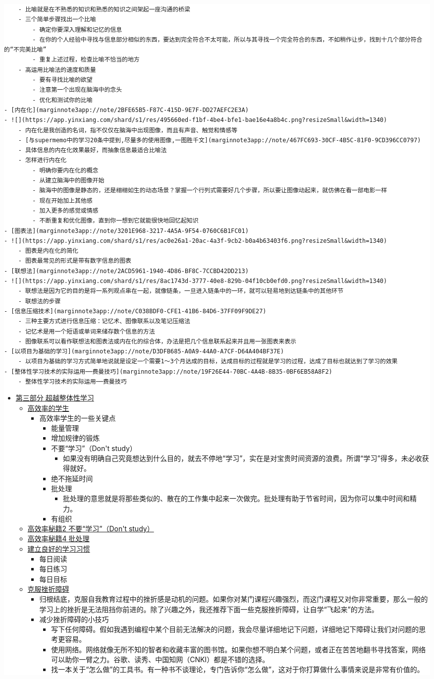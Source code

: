         - 比喻就是在不熟悉的知识和熟悉的知识之间架起一座沟通的桥梁
        - 三个简单步骤找出一个比喻
            - 确定你要深入理解和记忆的信息
            - 在你的个人经验中寻找与信息部分相似的东西，要达到完全符合不太可能，所以与其寻找一个完全符合的东西，不如稍作让步，找到十几个部分符合的“不完美比喻”
            - 重复上述过程，检查比喻不恰当的地方
        - 高运用比喻法的速度和质量
            - 要有寻找比喻的欲望
            - 注意第一个出现在脑海中的念头
            - 优化和测试你的比喻
    - [内在化](marginnote3app://note/2BFE65B5-F87C-415D-9E7F-DD27AEFC2E3A)
    - ![](https://app.yinxiang.com/shard/s1/res/495660ed-f1bf-4be4-bfe1-bae16e4a8b4c.png?resizeSmall&width=1340)
        - 内在化是我创造的名词，指不仅仅在脑海中出现图像，而且有声音、触觉和情感等
        - [与supermemo中的学习20条中提到,尽量多的使用图像,一图胜千文](marginnote3app://note/467FC693-30CF-4B5C-81F0-9CD396CC0797)
        - 具体信息的内在化效果最好，而抽象信息最适合比喻法
        - 怎样进行内在化
            - 明确你要内在化的概念
            - 从建立脑海中的图像开始
            - 脑海中的图像是静态的，还是栩栩如生的动态场景？掌握一个行列式需要好几个步骤，所以要让图像动起来，就仿佛在看一部电影一样
            - 现在开始加上其他感
            - 加入更多的感觉或情感
            - 不断重复和优化图像，直到你一想到它就能很快地回忆起知识
    - [图表法](marginnote3app://note/3201E968-3217-4A5A-9F54-0760C6B1FC01)
    - ![](https://app.yinxiang.com/shard/s1/res/ac0e26a1-20ac-4a3f-9cb2-b0a4b63403f6.png?resizeSmall&width=1340)
        - 图表是内在化的简化
        - 图表最常见的形式是带有数字信息的图表
    - [联想法](marginnote3app://note/2ACD5961-1940-4D86-BF8C-7CCBD42DD213)
    - ![](https://app.yinxiang.com/shard/s1/res/8ac1743d-3777-40e8-829b-04f10cb0efd0.png?resizeSmall&width=1340)
        - 联想法是因为它的目的是将一系列观点串在一起，就像链条，一旦进入链条中的一环，就可以轻易地到达链条中的其他环节
        - 联想法的步骤
    - [信息压缩技术](marginnote3app://note/C038BDF0-CFE1-41B6-84D6-37FF09F9DE27)
        - 三种主要方式进行信息压缩：记忆术、图像联系以及笔记压缩法
        - 记忆术是用一个短语或单词来储存数个信息的方法
        - 图像联系可以看作联想法和图表法或内在化的综合体，办法是把几个信息联系起来并且用一张图表来表示
    - [以项目为基础的学习](marginnote3app://note/D3DFB685-A0A9-44A0-A7CF-D64A404BF37E)
        - 以项目为基础的学习方式简单地说就是设定一个需要1～3个月达成的目标，达成目标的过程就是学习的过程，达成了目标也就达到了学习的效果
    - [整体性学习技术的实际运用──费曼技巧](marginnote3app://note/19F26E44-70BC-4A4B-8B35-0BF6EB58A8F2)
        - 整体性学习技术的实际运用──费曼技巧
- [第三部分 超越整体性学习](marginnote3app://note/E3890AE7-4EB5-48A1-A65F-4A465C7484BD)
    - [高效率的学生](marginnote3app://note/7505D1FF-EF4E-4D49-8195-92456B17FC61)
        - 高效率学生的一些关键点
            - 能量管理
            - 增加规律的锻炼
            - 不要“学习”（Don't study）
                - 如果没有明确自己究竟想达到什么目的，就去不停地“学习”，实在是对宝贵时间资源的浪费。所谓“学习”得多，未必收获得就好。
            - 绝不拖延时间
            - 批处理
                - 批处理的意思就是将那些类似的、散在的工作集中起来一次做完。批处理有助于节省时间，因为你可以集中时间和精力。
            - 有组织
    - [高效率秘籍2 不要“学习”（Don't study）](marginnote3app://note/016E1D08-76A8-4CD6-B233-4F630E13B769)
    - [高效率秘籍4 批处理](marginnote3app://note/17D10BBB-24CA-40B7-A80F-61FA53200C4A)
    - [建立良好的学习习惯](marginnote3app://note/BC2377DB-19B2-437B-8F4B-9B7F11A8E837)
        - 每日阅读
        - 每日练习
        - 每日目标
    - [克服挫折障碍](marginnote3app://note/46F593BE-5FBC-4B97-9945-7B6DCC8C473F)
        - 归根结底，克服自我教育过程中的挫折感是动机的问题。如果你对某门课程兴趣强烈，而这门课程又对你非常重要，那么一般的学习上的挫折是无法阻挡你前进的。除了兴趣之外，我还推荐下面一些克服挫折障碍，让自学“飞起来”的方法。
        - 减少挫折障碍的小技巧
            - 写下任何障碍。假如我遇到编程中某个目前无法解决的问题，我会尽量详细地记下问题，详细地记下障碍让我们对问题的思考更容易。
            - 使用网络。网络就像无所不知的智者和收藏丰富的图书馆。如果你想不明白某个问题，或者正在苦苦地翻书寻找答案，网络可以助你一臂之力。谷歌、读秀、中国知网（CNKI）都是不错的选择。
            - 找一本关于“怎么做”的工具书。有一种书不谈理论，专门告诉你“怎么做”，这对于你打算做什么事情来说是非常有价值的。